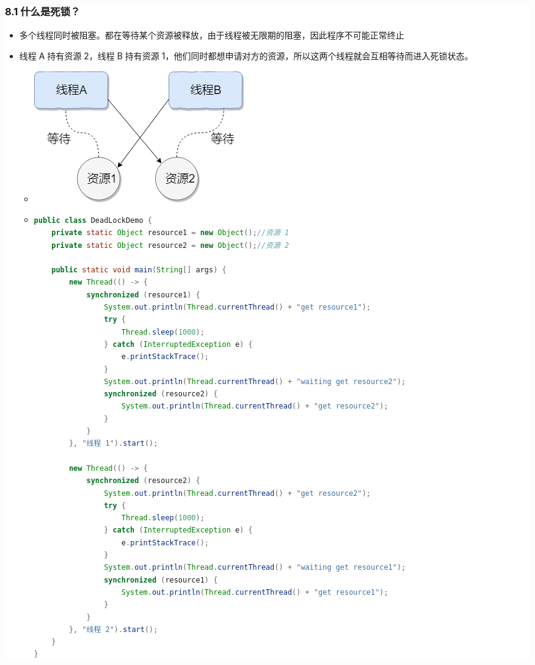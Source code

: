 ### 8.1 什么是死锁？

- 多个线程同时被阻塞。都在等待某个资源被释放，由于线程被无限期的阻塞，因此程序不可能正常终止

- 线程 A 持有资源 2，线程 B 持有资源 1，他们同时都想申请对方的资源，所以这两个线程就会互相等待而进入死锁状态。

  - ![线程死锁示意图 ](Java多线程问答.assets/2019-4死锁1.png)

  - ```java
    public class DeadLockDemo {
        private static Object resource1 = new Object();//资源 1
        private static Object resource2 = new Object();//资源 2
    
        public static void main(String[] args) {
            new Thread(() -> {
                synchronized (resource1) {
                    System.out.println(Thread.currentThread() + "get resource1");
                    try {
                        Thread.sleep(1000);
                    } catch (InterruptedException e) {
                        e.printStackTrace();
                    }
                    System.out.println(Thread.currentThread() + "waiting get resource2");
                    synchronized (resource2) {
                        System.out.println(Thread.currentThread() + "get resource2");
                    }
                }
            }, "线程 1").start();
    
            new Thread(() -> {
                synchronized (resource2) {
                    System.out.println(Thread.currentThread() + "get resource2");
                    try {
                        Thread.sleep(1000);
                    } catch (InterruptedException e) {
                        e.printStackTrace();
                    }
                    System.out.println(Thread.currentThread() + "waiting get resource1");
                    synchronized (resource1) {
                        System.out.println(Thread.currentThread() + "get resource1");
                    }
                }
            }, "线程 2").start();
        }
    }
    ```

